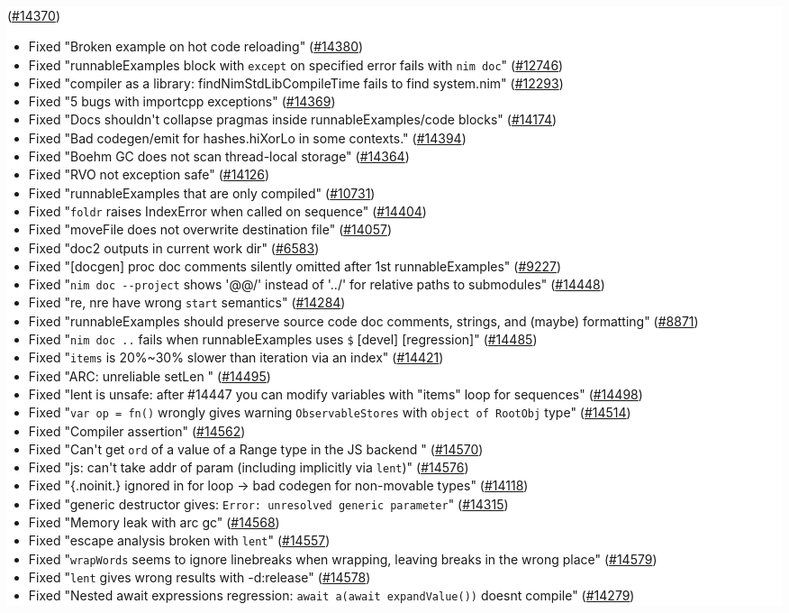   ([#14370](https://github.com/nim-lang/Nim/issues/14370))
- Fixed "Broken example on hot code reloading"
  ([#14380](https://github.com/nim-lang/Nim/issues/14380))
- Fixed "runnableExamples block with `except` on specified error fails with `nim doc`"
  ([#12746](https://github.com/nim-lang/Nim/issues/12746))
- Fixed "compiler as a library: findNimStdLibCompileTime fails to find system.nim"
  ([#12293](https://github.com/nim-lang/Nim/issues/12293))
- Fixed "5 bugs with importcpp exceptions"
  ([#14369](https://github.com/nim-lang/Nim/issues/14369))
- Fixed "Docs shouldn't collapse pragmas inside runnableExamples/code blocks"
  ([#14174](https://github.com/nim-lang/Nim/issues/14174))
- Fixed "Bad codegen/emit for hashes.hiXorLo in some contexts."
  ([#14394](https://github.com/nim-lang/Nim/issues/14394))
- Fixed "Boehm GC does not scan thread-local storage"
  ([#14364](https://github.com/nim-lang/Nim/issues/14364))
- Fixed "RVO not exception safe"
  ([#14126](https://github.com/nim-lang/Nim/issues/14126))
- Fixed "runnableExamples that are only compiled"
  ([#10731](https://github.com/nim-lang/Nim/issues/10731))
- Fixed "`foldr` raises IndexError when called on sequence"
  ([#14404](https://github.com/nim-lang/Nim/issues/14404))
- Fixed "moveFile does not overwrite destination file"
  ([#14057](https://github.com/nim-lang/Nim/issues/14057))
- Fixed "doc2 outputs in current work dir"
  ([#6583](https://github.com/nim-lang/Nim/issues/6583))
- Fixed "[docgen] proc doc comments silently omitted after 1st runnableExamples"
  ([#9227](https://github.com/nim-lang/Nim/issues/9227))
- Fixed "`nim doc --project` shows '@@/' instead of '../' for relative paths to submodules"
  ([#14448](https://github.com/nim-lang/Nim/issues/14448))
- Fixed "re, nre have wrong `start` semantics"
  ([#14284](https://github.com/nim-lang/Nim/issues/14284))
- Fixed "runnableExamples should preserve source code doc comments, strings, and (maybe) formatting"
  ([#8871](https://github.com/nim-lang/Nim/issues/8871))
- Fixed "`nim doc ..` fails when runnableExamples uses `$`  [devel] [regression]"
  ([#14485](https://github.com/nim-lang/Nim/issues/14485))
- Fixed "`items` is 20%~30% slower than iteration via an index"
  ([#14421](https://github.com/nim-lang/Nim/issues/14421))
- Fixed "ARC: unreliable setLen "
  ([#14495](https://github.com/nim-lang/Nim/issues/14495))
- Fixed "lent is unsafe: after #14447 you can modify variables with "items" loop for sequences"
  ([#14498](https://github.com/nim-lang/Nim/issues/14498))
- Fixed "`var op = fn()` wrongly gives warning `ObservableStores` with `object of RootObj` type"
  ([#14514](https://github.com/nim-lang/Nim/issues/14514))
- Fixed "Compiler assertion"
  ([#14562](https://github.com/nim-lang/Nim/issues/14562))
- Fixed "Can't get `ord` of a value of a Range type in the JS backend "
  ([#14570](https://github.com/nim-lang/Nim/issues/14570))
- Fixed "js: can't take addr of param (including implicitly via `lent`)"
  ([#14576](https://github.com/nim-lang/Nim/issues/14576))
- Fixed "{.noinit.} ignored in for loop -> bad codegen for non-movable types"
  ([#14118](https://github.com/nim-lang/Nim/issues/14118))
- Fixed "generic destructor gives: `Error: unresolved generic parameter`"
  ([#14315](https://github.com/nim-lang/Nim/issues/14315))
- Fixed "Memory leak with arc gc"
  ([#14568](https://github.com/nim-lang/Nim/issues/14568))
- Fixed "escape analysis broken with `lent`"
  ([#14557](https://github.com/nim-lang/Nim/issues/14557))
- Fixed "`wrapWords` seems to ignore linebreaks when wrapping, leaving breaks in the wrong place"
  ([#14579](https://github.com/nim-lang/Nim/issues/14579))
- Fixed "`lent` gives wrong results with -d:release"
  ([#14578](https://github.com/nim-lang/Nim/issues/14578))
- Fixed "Nested await expressions regression: `await a(await expandValue())` doesnt compile"
  ([#14279](https://github.com/nim-lang/Nim/issues/14279))